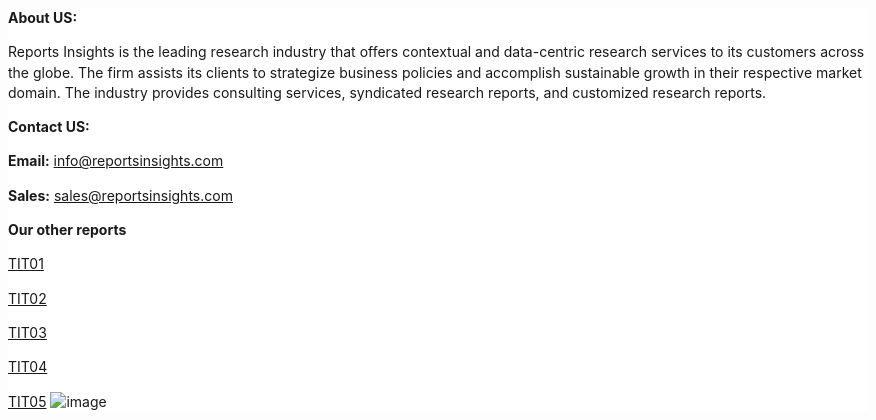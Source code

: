 <strong><strong>About US</strong>:</strong>

Reports Insights is the leading research industry that offers contextual and data-centric research services to its customers across the globe. The firm assists its clients to strategize business policies and accomplish sustainable growth in their respective market domain. The industry provides consulting services, syndicated research reports, and customized research reports.

<strong>Contact US:</strong>

<p class=""""><b>Email:</b> <a href=mailto:info@reportsinsights.com>info@reportsinsights.com</a></p>
<p class=""""><b>Sales:</b> <a href=mailto:sales@reportsinsights.com>sales@reportsinsights.com</a></p>

<strong>Our other reports</strong>

<a href=LIN01>TIT01</a>

<a href=LIN02>TIT02</a>

<a href=LIN03>TIT03</a>

<a href=LIN04>TIT04</a>

<a href=LIN05>TIT05</a>
![image](https://github.com/user-attachments/assets/0cc4cd48-1328-47b5-8fc9-9e05a6f2f813)
